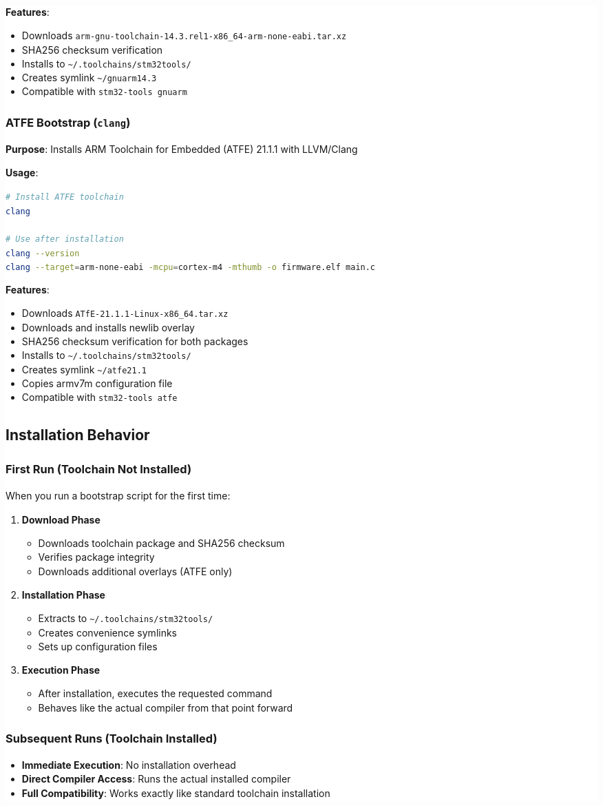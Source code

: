 **Features**:
- Downloads `arm-gnu-toolchain-14.3.rel1-x86_64-arm-none-eabi.tar.xz`
- SHA256 checksum verification
- Installs to `~/.toolchains/stm32tools/`
- Creates symlink `~/gnuarm14.3`
- Compatible with `stm32-tools gnuarm`

### ATFE Bootstrap (`clang`)

**Purpose**: Installs ARM Toolchain for Embedded (ATFE) 21.1.1 with LLVM/Clang

**Usage**:
```bash
# Install ATFE toolchain
clang

# Use after installation
clang --version
clang --target=arm-none-eabi -mcpu=cortex-m4 -mthumb -o firmware.elf main.c
```

**Features**:
- Downloads `ATfE-21.1.1-Linux-x86_64.tar.xz`
- Downloads and installs newlib overlay
- SHA256 checksum verification for both packages
- Installs to `~/.toolchains/stm32tools/`
- Creates symlink `~/atfe21.1`
- Copies armv7m configuration file
- Compatible with `stm32-tools atfe`

## Installation Behavior

### First Run (Toolchain Not Installed)
When you run a bootstrap script for the first time:

1. **Download Phase**
   - Downloads toolchain package and SHA256 checksum
   - Verifies package integrity
   - Downloads additional overlays (ATFE only)

2. **Installation Phase**
   - Extracts to `~/.toolchains/stm32tools/`
   - Creates convenience symlinks
   - Sets up configuration files

3. **Execution Phase**
   - After installation, executes the requested command
   - Behaves like the actual compiler from that point forward

### Subsequent Runs (Toolchain Installed)
- **Immediate Execution**: No installation overhead
- **Direct Compiler Access**: Runs the actual installed compiler
- **Full Compatibility**: Works exactly like standard toolchain installation
